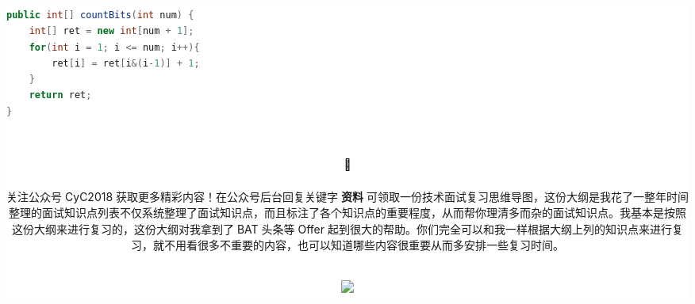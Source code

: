 ```java
public int[] countBits(int num) {
    int[] ret = new int[num + 1];
    for(int i = 1; i <= num; i++){
        ret[i] = ret[i&(i-1)] + 1;
    }
    return ret;
}
```





</br><div align="center">🎨 </br></br> 关注公众号 CyC2018 获取更多精彩内容！在公众号后台回复关键字 **资料** 可领取一份技术面试复习思维导图，这份大纲是我花了一整年时间整理的面试知识点列表不仅系统整理了面试知识点，而且标注了各个知识点的重要程度，从而帮你理清多而杂的面试知识点。我基本是按照这份大纲来进行复习的，这份大纲对我拿到了 BAT 头条等 Offer 起到很大的帮助。你们完全可以和我一样根据大纲上列的知识点来进行复习，就不用看很多不重要的内容，也可以知道哪些内容很重要从而多安排一些复习时间。</div></br>
<div align="center"><img width="180px" src="https://cyc-1256109796.cos.ap-guangzhou.myqcloud.com/%E5%85%AC%E4%BC%97%E5%8F%B7.jpg"></img></div>
